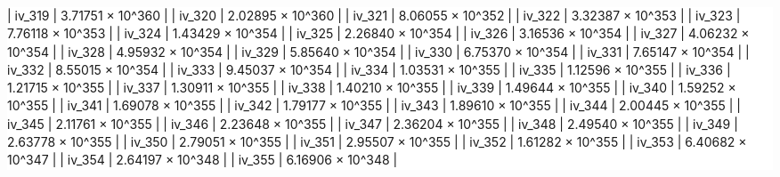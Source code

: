| iv_319 | 3.71751 × 10^360 |
| iv_320 | 2.02895 × 10^360 |
| iv_321 | 8.06055 × 10^352 |
| iv_322 | 3.32387 × 10^353 |
| iv_323 | 7.76118 × 10^353 |
| iv_324 | 1.43429 × 10^354 |
| iv_325 | 2.26840 × 10^354 |
| iv_326 | 3.16536 × 10^354 |
| iv_327 | 4.06232 × 10^354 |
| iv_328 | 4.95932 × 10^354 |
| iv_329 | 5.85640 × 10^354 |
| iv_330 | 6.75370 × 10^354 |
| iv_331 | 7.65147 × 10^354 |
| iv_332 | 8.55015 × 10^354 |
| iv_333 | 9.45037 × 10^354 |
| iv_334 | 1.03531 × 10^355 |
| iv_335 | 1.12596 × 10^355 |
| iv_336 | 1.21715 × 10^355 |
| iv_337 | 1.30911 × 10^355 |
| iv_338 | 1.40210 × 10^355 |
| iv_339 | 1.49644 × 10^355 |
| iv_340 | 1.59252 × 10^355 |
| iv_341 | 1.69078 × 10^355 |
| iv_342 | 1.79177 × 10^355 |
| iv_343 | 1.89610 × 10^355 |
| iv_344 | 2.00445 × 10^355 |
| iv_345 | 2.11761 × 10^355 |
| iv_346 | 2.23648 × 10^355 |
| iv_347 | 2.36204 × 10^355 |
| iv_348 | 2.49540 × 10^355 |
| iv_349 | 2.63778 × 10^355 |
| iv_350 | 2.79051 × 10^355 |
| iv_351 | 2.95507 × 10^355 |
| iv_352 | 1.61282 × 10^355 |
| iv_353 | 6.40682 × 10^347 |
| iv_354 | 2.64197 × 10^348 |
| iv_355 | 6.16906 × 10^348 |